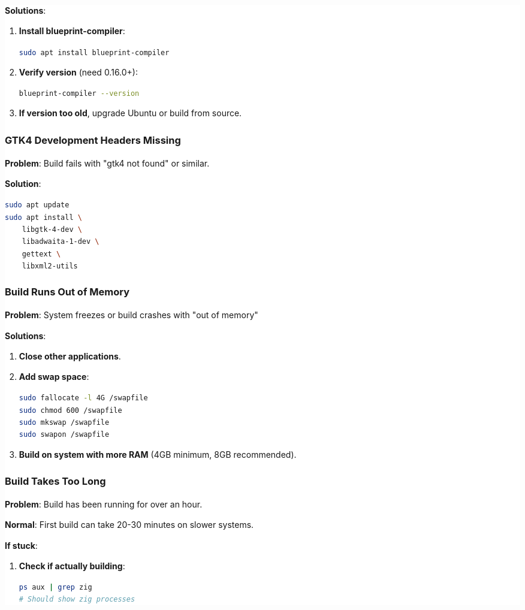 **Solutions**:

1. **Install blueprint-compiler**:
   ```bash
   sudo apt install blueprint-compiler
   ```

2. **Verify version** (need 0.16.0+):
   ```bash
   blueprint-compiler --version
   ```

3. **If version too old**, upgrade Ubuntu or build from source.

### GTK4 Development Headers Missing

**Problem**: Build fails with "gtk4 not found" or similar.

**Solution**:
```bash
sudo apt update
sudo apt install \
    libgtk-4-dev \
    libadwaita-1-dev \
    gettext \
    libxml2-utils
```

### Build Runs Out of Memory

**Problem**: System freezes or build crashes with "out of memory"

**Solutions**:

1. **Close other applications**.

2. **Add swap space**:
   ```bash
   sudo fallocate -l 4G /swapfile
   sudo chmod 600 /swapfile
   sudo mkswap /swapfile
   sudo swapon /swapfile
   ```

3. **Build on system with more RAM** (4GB minimum, 8GB recommended).

### Build Takes Too Long

**Problem**: Build has been running for over an hour.

**Normal**: First build can take 20-30 minutes on slower systems.

**If stuck**:

1. **Check if actually building**:
   ```bash
   ps aux | grep zig
   # Should show zig processes
   ```
